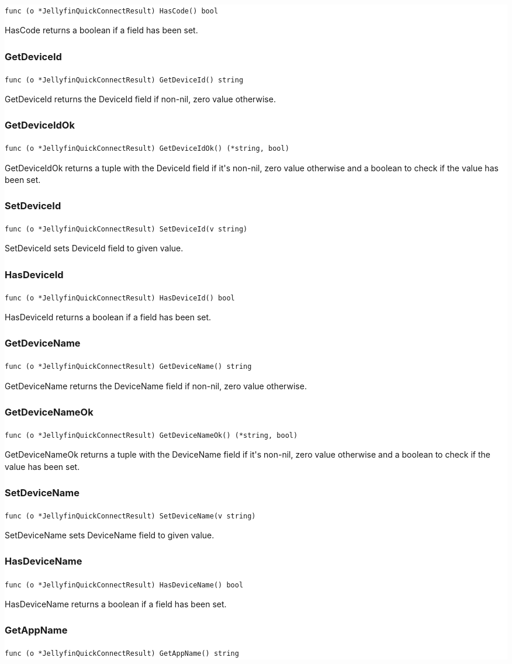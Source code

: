 `func (o *JellyfinQuickConnectResult) HasCode() bool`

HasCode returns a boolean if a field has been set.

### GetDeviceId

`func (o *JellyfinQuickConnectResult) GetDeviceId() string`

GetDeviceId returns the DeviceId field if non-nil, zero value otherwise.

### GetDeviceIdOk

`func (o *JellyfinQuickConnectResult) GetDeviceIdOk() (*string, bool)`

GetDeviceIdOk returns a tuple with the DeviceId field if it's non-nil, zero value otherwise
and a boolean to check if the value has been set.

### SetDeviceId

`func (o *JellyfinQuickConnectResult) SetDeviceId(v string)`

SetDeviceId sets DeviceId field to given value.

### HasDeviceId

`func (o *JellyfinQuickConnectResult) HasDeviceId() bool`

HasDeviceId returns a boolean if a field has been set.

### GetDeviceName

`func (o *JellyfinQuickConnectResult) GetDeviceName() string`

GetDeviceName returns the DeviceName field if non-nil, zero value otherwise.

### GetDeviceNameOk

`func (o *JellyfinQuickConnectResult) GetDeviceNameOk() (*string, bool)`

GetDeviceNameOk returns a tuple with the DeviceName field if it's non-nil, zero value otherwise
and a boolean to check if the value has been set.

### SetDeviceName

`func (o *JellyfinQuickConnectResult) SetDeviceName(v string)`

SetDeviceName sets DeviceName field to given value.

### HasDeviceName

`func (o *JellyfinQuickConnectResult) HasDeviceName() bool`

HasDeviceName returns a boolean if a field has been set.

### GetAppName

`func (o *JellyfinQuickConnectResult) GetAppName() string`

